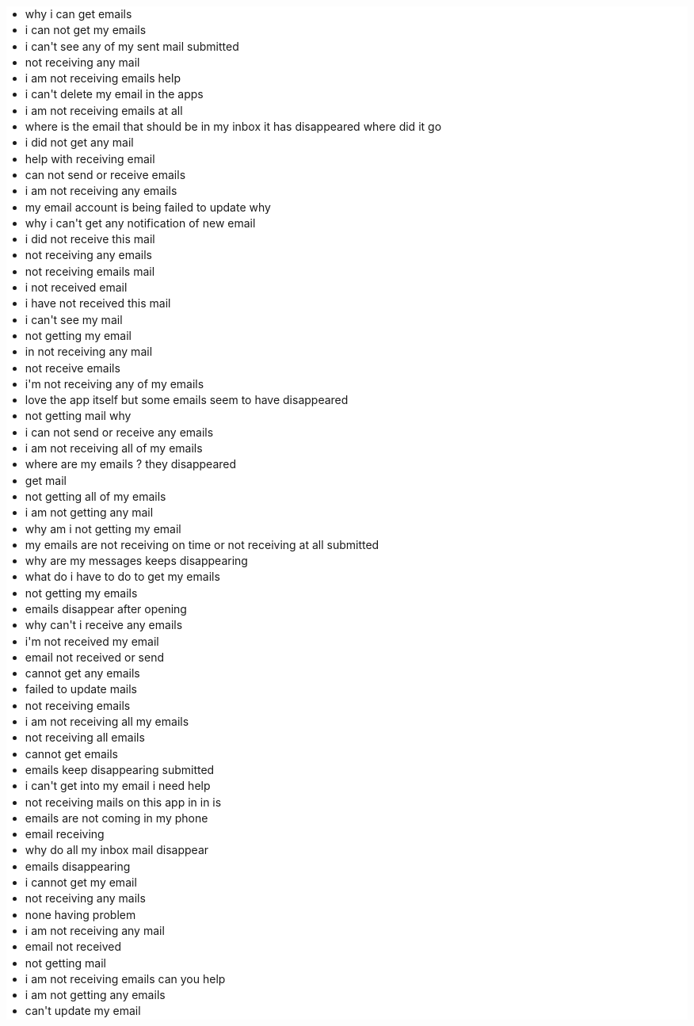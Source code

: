 - why i can get emails
- i can not get my emails
- i can't see any of my sent mail submitted
- not receiving any mail
- i am not receiving emails help
- i can't delete my email in the apps
- i am not receiving emails at all
- where is the email that should be in my inbox it has disappeared where did it go
- i did not get any mail
- help with receiving email
- can not send or receive emails
- i am not receiving any emails
- my email account is being failed to update why
- why i can't get any notification of new email
- i did not receive this mail
- not receiving any emails
- not receiving emails mail
- i not received email
- i have not received this mail
- i can't see my mail
- not getting my email
- in not receiving any mail
- not receive emails
- i'm not receiving any of my emails
- love the app itself but some emails seem to have disappeared
- not getting mail why
- i can not send or receive any emails
- i am not receiving all of my emails
- where are my emails ? they disappeared
- get mail
- not getting all of my emails
- i am not getting any mail
- why am i not getting my email
- my emails are not receiving on time or not receiving at all submitted
- why are my messages keeps disappearing
- what do i have to do to get my emails
- not getting my emails
- emails disappear after opening
- why can't i receive any emails
- i'm not received my email
- email not received or send
- cannot get any emails
- failed to update mails
- not receiving emails
- i am not receiving all my emails
- not receiving all emails
- cannot get emails
- emails keep disappearing submitted
- i can't get into my email i need help
- not receiving mails on this app in in is
- emails are not coming in my phone
- email receiving
- why do all my inbox mail disappear
- emails disappearing
- i cannot get my email
- not receiving any mails
- none having problem
- i am not receiving any mail
- email not received
- not getting mail
- i am not receiving emails can you help
- i am not getting any emails
- can't update my email